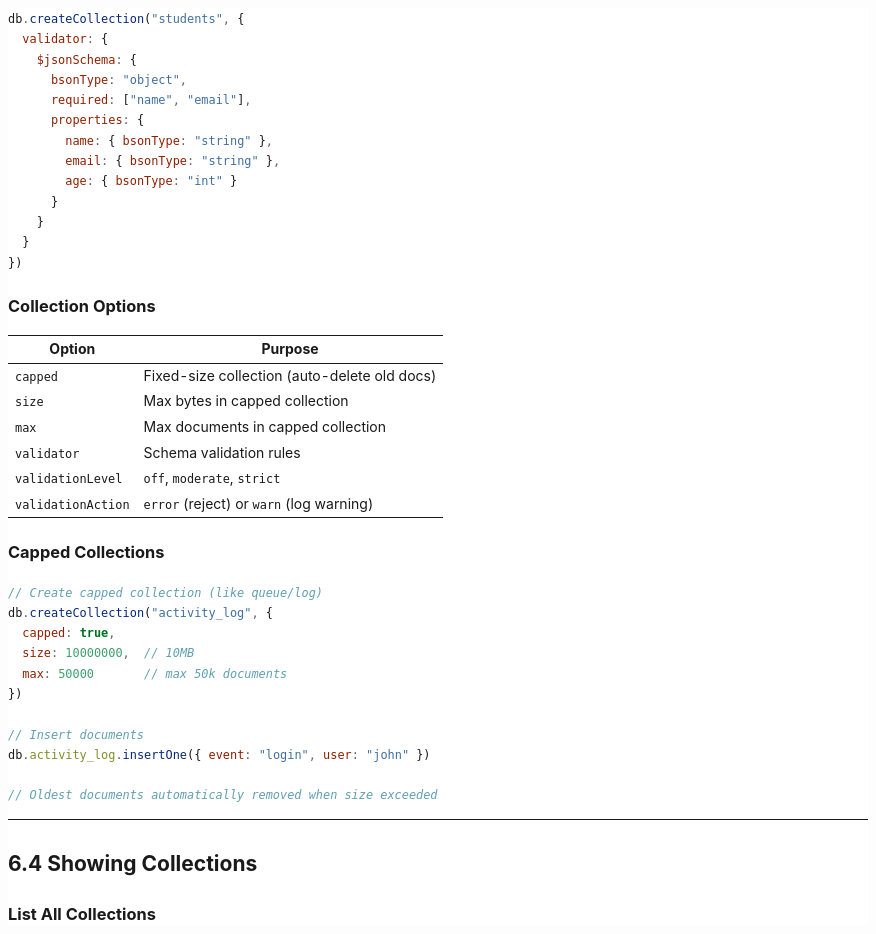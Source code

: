 ```javascript
db.createCollection("students", {
  validator: {
    $jsonSchema: {
      bsonType: "object",
      required: ["name", "email"],
      properties: {
        name: { bsonType: "string" },
        email: { bsonType: "string" },
        age: { bsonType: "int" }
      }
    }
  }
})
```

### **Collection Options**

| Option | Purpose |
|--------|---------|
| `capped` | Fixed-size collection (auto-delete old docs) |
| `size` | Max bytes in capped collection |
| `max` | Max documents in capped collection |
| `validator` | Schema validation rules |
| `validationLevel` | `off`, `moderate`, `strict` |
| `validationAction` | `error` (reject) or `warn` (log warning) |

### **Capped Collections**

```javascript
// Create capped collection (like queue/log)
db.createCollection("activity_log", {
  capped: true,
  size: 10000000,  // 10MB
  max: 50000       // max 50k documents
})

// Insert documents
db.activity_log.insertOne({ event: "login", user: "john" })

// Oldest documents automatically removed when size exceeded
```

---

## 6.4 Showing Collections

### **List All Collections**
